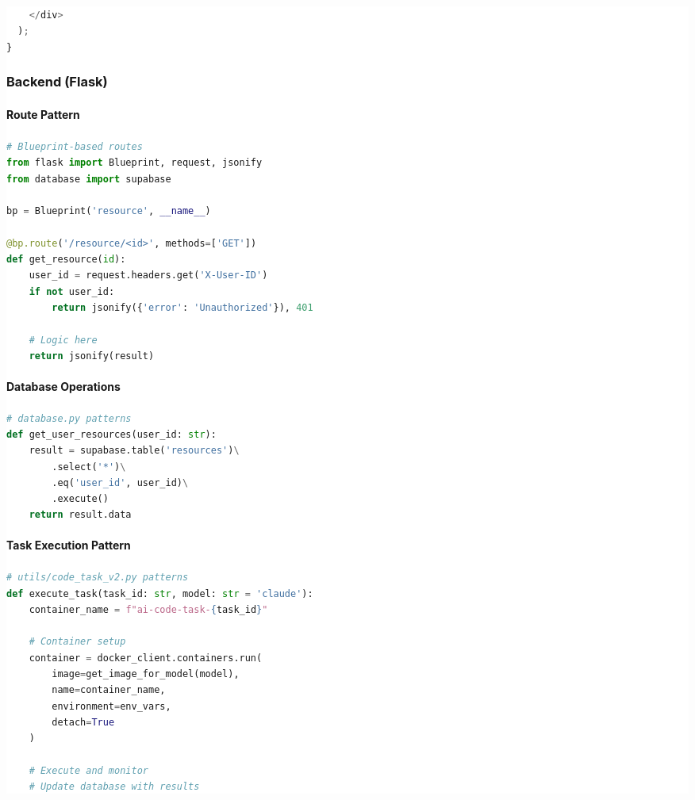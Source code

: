 ```typescript
    </div>
  );
}
```

### Backend (Flask)

#### Route Pattern
```python
# Blueprint-based routes
from flask import Blueprint, request, jsonify
from database import supabase

bp = Blueprint('resource', __name__)

@bp.route('/resource/<id>', methods=['GET'])
def get_resource(id):
    user_id = request.headers.get('X-User-ID')
    if not user_id:
        return jsonify({'error': 'Unauthorized'}), 401
    
    # Logic here
    return jsonify(result)
```

#### Database Operations
```python
# database.py patterns
def get_user_resources(user_id: str):
    result = supabase.table('resources')\
        .select('*')\
        .eq('user_id', user_id)\
        .execute()
    return result.data
```

#### Task Execution Pattern
```python
# utils/code_task_v2.py patterns
def execute_task(task_id: str, model: str = 'claude'):
    container_name = f"ai-code-task-{task_id}"
    
    # Container setup
    container = docker_client.containers.run(
        image=get_image_for_model(model),
        name=container_name,
        environment=env_vars,
        detach=True
    )
    
    # Execute and monitor
    # Update database with results
```
